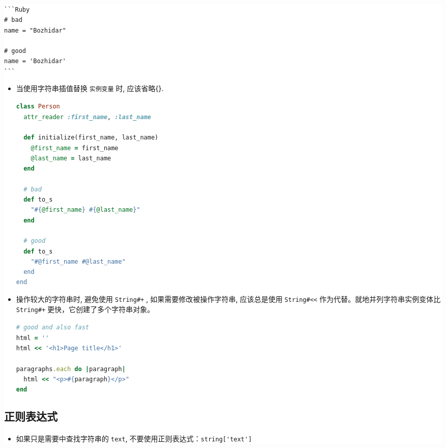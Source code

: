     ```Ruby
    # bad
    name = "Bozhidar"

    # good
    name = 'Bozhidar'
    ```

* 当使用字符串插值替换 `实例变量` 时, 应该省略{}.

    ```Ruby
    class Person
      attr_reader :first_name, :last_name

      def initialize(first_name, last_name)
        @first_name = first_name
        @last_name = last_name
      end

      # bad
      def to_s
        "#{@first_name} #{@last_name}"
      end

      # good
      def to_s
        "#@first_name #@last_name"
      end
    end
    ```

* 操作较大的字符串时, 避免使用 `String#+` , 如果需要修改被操作字符串, 应该总是使用 `String#<<` 作为代替。就地并列字符串实例变体比 `String#+` 更快，它创建了多个字符串对象。

    ```Ruby
    # good and also fast
    html = ''
    html << '<h1>Page title</h1>'

    paragraphs.each do |paragraph|
      html << "<p>#{paragraph}</p>"
    end
    ```

## 正则表达式

* 如果只是需要中查找字符串的 `text`, 不要使用正则表达式：`string['text']`
